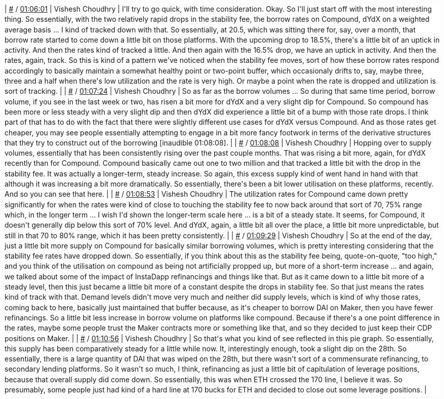 | [#](#010601) / [01:06:01](https://www.youtube.com/watch?v=7jKNv8DMxmQ&t=01h06m01s) | Vishesh Choudhry | I'll try to go quick, with time consideration. Okay. So I'll just start off with the most interesting thing. So essentially, with the two relatively rapid drops in the stability fee, the borrow rates on Compound, dYdX on a weighted average basis ... I kind of tracked down with that. So essentially, at 20.5, which was sitting there for, say, over a month, that borrow rate started to come down a little bit on those platforms. With the upcoming drop to 18.5%, there's a little bit of an uptick in activity. And then the rates kind of tracked a little. And then again with the 16.5% drop, we have an uptick in activity. And then the rates, again, track. So this is kind of a pattern we've noticed when the stability fee moves, sort of how these borrow rates respond accordingly to basically maintain a somewhat healthy point or two-point buffer, which occasionaly drifts to, say, maybe three, three and a half when there's low utilization and the rate is very high. Or maybe a point when the rate is dropped and utilization is sort of tracking. |
| [#](#010724) / [01:07:24](https://www.youtube.com/watch?v=7jKNv8DMxmQ&t=01h07m24s) | Vishesh Choudhry | So as far as the borrow volumes ... So during that same time period, borrow volume, if you see in the last week or two, has risen a bit more for dYdX and a very slight dip for Compound. So compound has been more or less steady with a very slight dip and then dYdX did experience a little bit of a bump with those rate drops. I think part of that has to do with the fact that there were slightly different use cases for dYdX versus Compound. And as those rates get cheaper, you may see people essentially attempting to engage in a bit more fancy footwork in terms of the derivative structures that they try to construct out of the borrowing [inaudible 01:08:08]. |
| [#](#010808) / [01:08:08](https://www.youtube.com/watch?v=7jKNv8DMxmQ&t=01h08m08s) | Vishesh Choudhry | Hopping over to supply volumes, essentially that has been consistently rising over the past couple months. That was rising a bit more, again, for dYdX recently than for Compound. Compound basically came out one to two million and that tracked a little bit with the drop in the stability fee. It was actually a longer-term, steady increase. So again, this excess supply kind of went hand in hand with that although it was increasing a bit more dramatically. So essentially, there's been a bit lower utilisation on these platforms, recently. And so you can see that here. |
| [#](#010853) / [01:08:53](https://www.youtube.com/watch?v=7jKNv8DMxmQ&t=01h08m53s) | Vishesh Choudhry | The utilization rates for Compound came down pretty significantly for when the rates were kind of close to touching the stability fee to now back around that sort of 70, 75% range which, in the longer term ... I wish I'd shown the longer-term scale here ... is a bit of a steady state. It seems, for Compound, it doesn't generally dip below this sort of 70% level. And dYdX, again, a little bit all over the place, a little bit more unpredictable, but still in that 70 to 80% range, which it has been pretty consistently. |
| [#](#010929) / [01:09:29](https://www.youtube.com/watch?v=7jKNv8DMxmQ&t=01h09m29s) | Vishesh Choudhry | So at the end of the day, just a little bit more supply on Compound for basically similar borrowing volumes, which is pretty interesting considering that the stability fee rates have dropped down. So essentially, if you think about this as the stability fee being, quote-on-quote, "too high," and you think of the utilisation on compound as being not artificially propped up, but more of a short-term increase ... and again, we talked about some of the impact of InstaDapp refinancings and things like that. But as it came down to a little bit more of a steady level, then this just became a little bit more of a constant despite the drops in stability fee. So that just means the rates kind of track with that. Demand levels didn't move very much and neither did supply levels, which is kind of why those rates, coming back to here, basically just maintained that buffer because, as it's cheaper to borrow DAI on Maker, then you have fewer refinancings. So a little bit less increase in borrow volume on platforms like compound. Because if there's a one point difference in the rates, maybe some people trust the Maker contracts more or something like that, and so they decided to just keep their CDP positions on Maker. |
| [#](#011056) / [01:10:56](https://www.youtube.com/watch?v=7jKNv8DMxmQ&t=01h10m56s) | Vishesh Choudhry | So that's what you kind of see reflected in this pie graph. So essentially, this supply has been comparatively steady for a little while now. It, interestingly enough, took a slight dip on the 28th. So essentially, there is a large quantity of DAI that was wiped on the 28th, but there wasn't sort of a commensurate refinancing, to secondary lending platforms. So it wasn't so much, I think, refinancing as just a little bit of capitulation of leverage positions, because that overall supply did come down. So essentially, this was when ETH crossed the 170 line, I believe it was. So presumably, some people just had kind of a hard line at 170 bucks for ETH and decided to close out some leverage positions. |